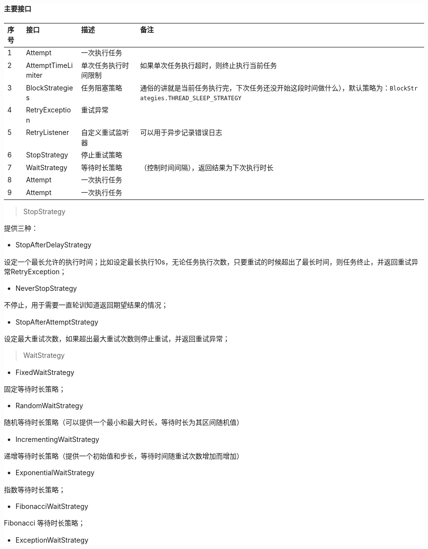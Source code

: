 #### 主要接口

| 序号 | 接口               | 描述                 | 备注                                                         |
| :--- | :----------------- | :------------------- | :----------------------------------------------------------- |
| 1    | Attempt            | 一次执行任务         |                                                              |
| 2    | AttemptTimeLimiter | 单次任务执行时间限制 | 如果单次任务执行超时，则终止执行当前任务                     |
| 3    | BlockStrategies    | 任务阻塞策略         | 通俗的讲就是当前任务执行完，下次任务还没开始这段时间做什么），默认策略为：`BlockStrategies.THREAD_SLEEP_STRATEGY` |
| 4    | RetryException     | 重试异常             |                                                              |
| 5    | RetryListener      | 自定义重试监听器     | 可以用于异步记录错误日志                                     |
| 6    | StopStrategy       | 停止重试策略         |                                                              |
| 7    | WaitStrategy       | 等待时长策略         | （控制时间间隔），返回结果为下次执行时长                     |
| 8    | Attempt            | 一次执行任务         |                                                              |
| 9    | Attempt            | 一次执行任务         |                                                              |

> StopStrategy

提供三种：

- StopAfterDelayStrategy

设定一个最长允许的执行时间；比如设定最长执行10s，无论任务执行次数，只要重试的时候超出了最长时间，则任务终止，并返回重试异常RetryException；

- NeverStopStrategy

不停止，用于需要一直轮训知道返回期望结果的情况；

- StopAfterAttemptStrategy

设定最大重试次数，如果超出最大重试次数则停止重试，并返回重试异常；

> WaitStrategy

- FixedWaitStrategy

固定等待时长策略；

- RandomWaitStrategy

随机等待时长策略（可以提供一个最小和最大时长，等待时长为其区间随机值）

- IncrementingWaitStrategy

递增等待时长策略（提供一个初始值和步长，等待时间随重试次数增加而增加）

- ExponentialWaitStrategy

指数等待时长策略；

- FibonacciWaitStrategy

Fibonacci 等待时长策略；

- ExceptionWaitStrategy
